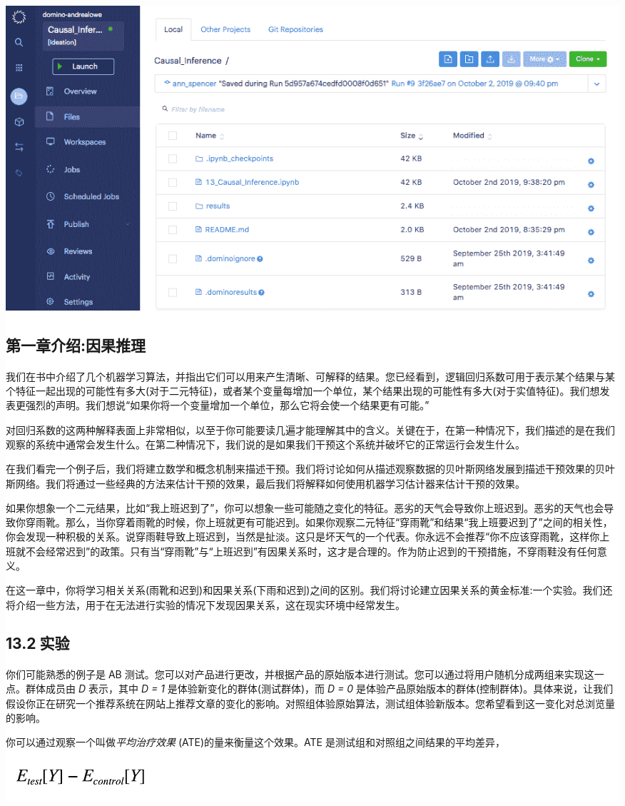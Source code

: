 ![Domino Data Lab Enterprise MLOPs casual inference project](img/d473315735ca137d78f737536be5ad12.png)

## 第一章介绍:因果推理

我们在书中介绍了几个机器学习算法，并指出它们可以用来产生清晰、可解释的结果。您已经看到，逻辑回归系数可用于表示某个结果与某个特征一起出现的可能性有多大(对于二元特征)，或者某个变量每增加一个单位，某个结果出现的可能性有多大(对于实值特征)。我们想发表更强烈的声明。我们想说“如果你将一个变量增加一个单位，那么它将会使一个结果更有可能。”

对回归系数的这两种解释表面上非常相似，以至于你可能要读几遍才能理解其中的含义。关键在于，在第一种情况下，我们描述的是在我们观察的系统中通常会发生什么。在第二种情况下，我们说的是如果我们干预这个系统并破坏它的正常运行会发生什么。

在我们看完一个例子后，我们将建立数学和概念机制来描述干预。我们将讨论如何从描述观察数据的贝叶斯网络发展到描述干预效果的贝叶斯网络。我们将通过一些经典的方法来估计干预的效果，最后我们将解释如何使用机器学习估计器来估计干预的效果。

如果你想象一个二元结果，比如“我上班迟到了”，你可以想象一些可能随之变化的特征。恶劣的天气会导致你上班迟到。恶劣的天气也会导致你穿雨靴。那么，当你穿着雨靴的时候，你上班就更有可能迟到。如果你观察二元特征“穿雨靴”和结果“我上班要迟到了”之间的相关性，你会发现一种积极的关系。说穿雨鞋导致上班迟到，当然是扯淡。这只是坏天气的一个代表。你永远不会推荐“你不应该穿雨靴，这样你上班就不会经常迟到”的政策。只有当“穿雨靴”与“上班迟到”有因果关系时，这才是合理的。作为防止迟到的干预措施，不穿雨鞋没有任何意义。

在这一章中，你将学习相关关系(雨靴和迟到)和因果关系(下雨和迟到)之间的区别。我们将讨论建立因果关系的黄金标准:一个实验。我们还将介绍一些方法，用于在无法进行实验的情况下发现因果关系，这在现实环境中经常发生。

## 13.2 实验

你们可能熟悉的例子是 AB 测试。您可以对产品进行更改，并根据产品的原始版本进行测试。您可以通过将用户随机分成两组来实现这一点。群体成员由 *D* 表示，其中 *D = 1* 是体验新变化的群体(测试群体)，而 *D = 0* 是体验产品原始版本的群体(控制群体)。具体来说，让我们假设你正在研究一个推荐系统在网站上推荐文章的变化的影响。对照组体验原始算法，测试组体验新版本。您希望看到这一变化对总浏览量的影响。

你可以通过观察一个叫做*平均治疗效果* (ATE)的量来衡量这个效果。ATE 是测试组和对照组之间结果的平均差异，

![average treatment effect (ATE) formula 1](img/41bfc2e1dbed862e706055500d42d2fb.png)
